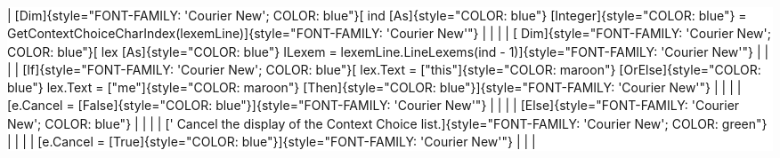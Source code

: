 | [Dim]{style="FONT-FAMILY: 'Courier New'; COLOR: blue"}[ ind [As]{style="COLOR: blue"} [Integer]{style="COLOR: blue"} = GetContextChoiceCharIndex(lexemLine)]{style="FONT-FAMILY: 'Courier New'"}                                                                                                                                                                                                                                  |
|                                                                                                                                                                                                                                                                                                                                                                                                                                   |
| [ Dim]{style="FONT-FAMILY: 'Courier New'; COLOR: blue"}[ lex [As]{style="COLOR: blue"} ILexem = lexemLine.LineLexems(ind - 1)]{style="FONT-FAMILY: 'Courier New'"}                                                                                                                                                                                                                                                                |
|                                                                                                                                                                                                                                                                                                                                                                                                                                   |
| [If]{style="FONT-FAMILY: 'Courier New'; COLOR: blue"}[ lex.Text = [\"this\"]{style="COLOR: maroon"} [OrElse]{style="COLOR: blue"} lex.Text = [\"me\"]{style="COLOR: maroon"} [Then]{style="COLOR: blue"}]{style="FONT-FAMILY: 'Courier New'"}                                                                                                                                                                                     |
|                                                                                                                                                                                                                                                                                                                                                                                                                                   |
| [e.Cancel = [False]{style="COLOR: blue"}]{style="FONT-FAMILY: 'Courier New'"}                                                                                                                                                                                                                                                                                                                                                     |
|                                                                                                                                                                                                                                                                                                                                                                                                                                   |
| [Else]{style="FONT-FAMILY: 'Courier New'; COLOR: blue"}                                                                                                                                                                                                                                                                                                                                                                           |
|                                                                                                                                                                                                                                                                                                                                                                                                                                   |
| [\' Cancel the display of the Context Choice list.]{style="FONT-FAMILY: 'Courier New'; COLOR: green"}                                                                                                                                                                                                                                                                                                                             |
|                                                                                                                                                                                                                                                                                                                                                                                                                                   |
| [e.Cancel = [True]{style="COLOR: blue"}]{style="FONT-FAMILY: 'Courier New'"}                                                                                                                                                                                                                                                                                                                                                      |
|                                                                                                                                                                                                                                                                                                                                                                                                                                   |